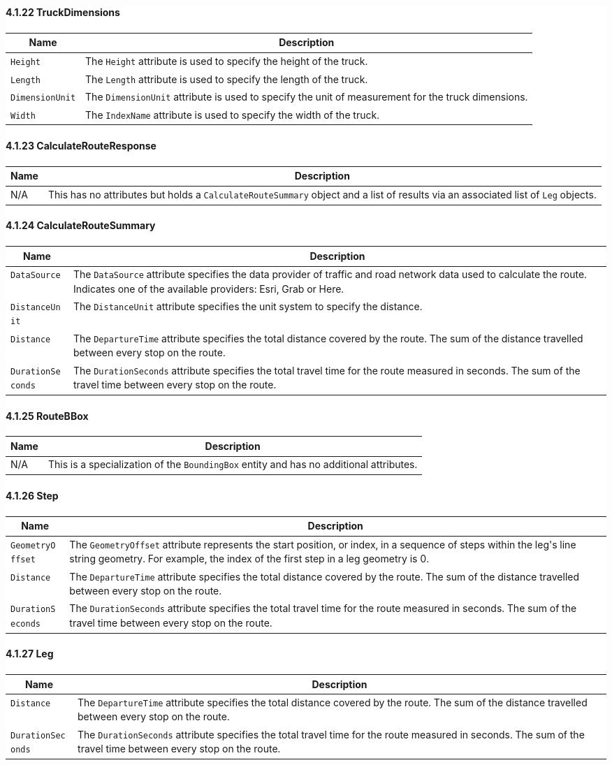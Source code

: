 #### 4.1.22 TruckDimensions

| Name | Description |
| --- | --- |
| `Height` | The `Height` attribute is used to specify the height of the truck. |
| `Length` | The `Length` attribute is used to specify the length of the truck. |
| `DimensionUnit` | The `DimensionUnit` attribute is used to specify the unit of measurement for the truck dimensions. |
| `Width` | The `IndexName` attribute is used to specify the width of the truck. |

#### 4.1.23 CalculateRouteResponse

| Name | Description |
| --- | --- |
| N/A | This has no attributes but holds a `CalculateRouteSummary` object and a list of results via an associated list of `Leg` objects. |

#### 4.1.24 CalculateRouteSummary

| Name | Description |
| --- | --- |
| `DataSource` | The `DataSource` attribute specifies the data provider of traffic and road network data used to calculate the route. Indicates one of the available providers: Esri, Grab or Here. |
| `DistanceUnit` | The `DistanceUnit` attribute specifies the unit system to specify the distance. |
| `Distance` | The `DepartureTime` attribute specifies the total distance covered by the route. The sum of the distance travelled between every stop on the route. |
| `DurationSeconds` | The `DurationSeconds` attribute specifies the total travel time for the route measured in seconds. The sum of the travel time between every stop on the route. |

#### 4.1.25 RouteBBox

| Name | Description |
| --- | --- |
| N/A | This is a specialization of the `BoundingBox` entity and has no additional attributes. |

#### 4.1.26 Step

| Name | Description |
| --- | --- |
| `GeometryOffset` | The `GeometryOffset` attribute represents the start position, or index, in a sequence of steps within the leg's line string geometry. For example, the index of the first step in a leg geometry is 0. |
| `Distance` | The `DepartureTime` attribute specifies the total distance covered by the route. The sum of the distance travelled between every stop on the route. |
| `DurationSeconds` | The `DurationSeconds` attribute specifies the total travel time for the route measured in seconds. The sum of the travel time between every stop on the route. |

#### 4.1.27 Leg

| Name | Description |
| --- | --- |
| `Distance` | The `DepartureTime` attribute specifies the total distance covered by the route. The sum of the distance travelled between every stop on the route. |
| `DurationSeconds` | The `DurationSeconds` attribute specifies the total travel time for the route measured in seconds. The sum of the travel time between every stop on the route. |
